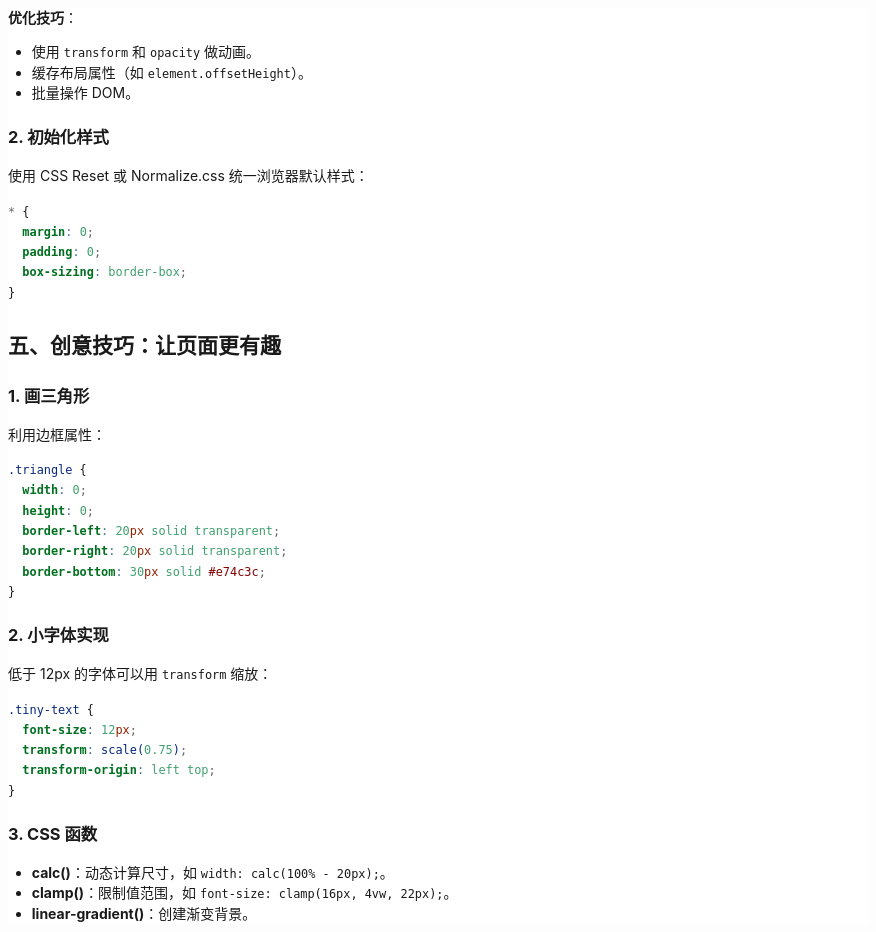 **优化技巧**：

+ 使用 `transform` 和 `opacity` 做动画。
+ 缓存布局属性（如 `element.offsetHeight`）。
+ 批量操作 DOM。

### 2. 初始化样式
使用 CSS Reset 或 Normalize.css 统一浏览器默认样式：

```css
* {
  margin: 0;
  padding: 0;
  box-sizing: border-box;
}
```



## 五、创意技巧：让页面更有趣
### 1. 画三角形
利用边框属性：

```css
.triangle {
  width: 0;
  height: 0;
  border-left: 20px solid transparent;
  border-right: 20px solid transparent;
  border-bottom: 30px solid #e74c3c;
}
```

### 2. 小字体实现
低于 12px 的字体可以用 `transform` 缩放：

```css
.tiny-text {
  font-size: 12px;
  transform: scale(0.75);
  transform-origin: left top;
}
```

### 3. CSS 函数
+ **calc()**：动态计算尺寸，如 `width: calc(100% - 20px);`。
+ **clamp()**：限制值范围，如 `font-size: clamp(16px, 4vw, 22px);`。
+ **linear-gradient()**：创建渐变背景。


